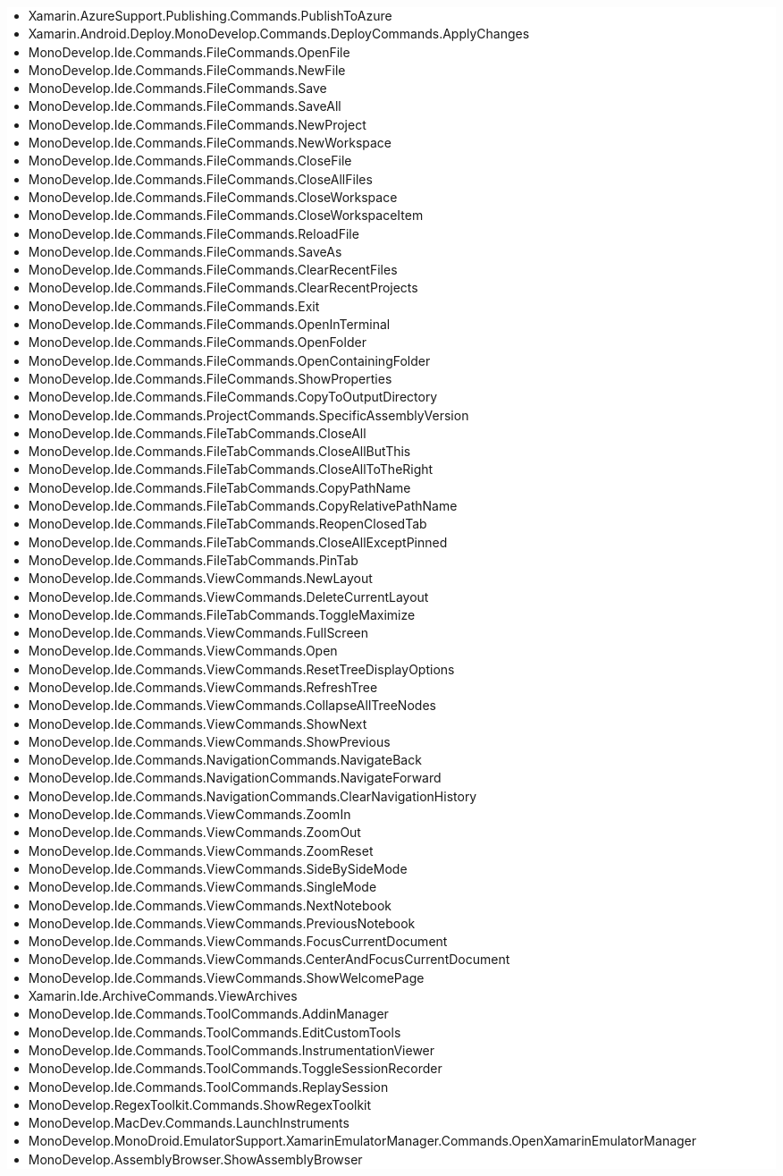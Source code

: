 - Xamarin.AzureSupport.Publishing.Commands.PublishToAzure
- Xamarin.Android.Deploy.MonoDevelop.Commands.DeployCommands.ApplyChanges
- MonoDevelop.Ide.Commands.FileCommands.OpenFile
- MonoDevelop.Ide.Commands.FileCommands.NewFile
- MonoDevelop.Ide.Commands.FileCommands.Save
- MonoDevelop.Ide.Commands.FileCommands.SaveAll
- MonoDevelop.Ide.Commands.FileCommands.NewProject
- MonoDevelop.Ide.Commands.FileCommands.NewWorkspace
- MonoDevelop.Ide.Commands.FileCommands.CloseFile
- MonoDevelop.Ide.Commands.FileCommands.CloseAllFiles
- MonoDevelop.Ide.Commands.FileCommands.CloseWorkspace
- MonoDevelop.Ide.Commands.FileCommands.CloseWorkspaceItem
- MonoDevelop.Ide.Commands.FileCommands.ReloadFile
- MonoDevelop.Ide.Commands.FileCommands.SaveAs
- MonoDevelop.Ide.Commands.FileCommands.ClearRecentFiles
- MonoDevelop.Ide.Commands.FileCommands.ClearRecentProjects
- MonoDevelop.Ide.Commands.FileCommands.Exit
- MonoDevelop.Ide.Commands.FileCommands.OpenInTerminal
- MonoDevelop.Ide.Commands.FileCommands.OpenFolder
- MonoDevelop.Ide.Commands.FileCommands.OpenContainingFolder
- MonoDevelop.Ide.Commands.FileCommands.ShowProperties
- MonoDevelop.Ide.Commands.FileCommands.CopyToOutputDirectory
- MonoDevelop.Ide.Commands.ProjectCommands.SpecificAssemblyVersion
- MonoDevelop.Ide.Commands.FileTabCommands.CloseAll
- MonoDevelop.Ide.Commands.FileTabCommands.CloseAllButThis
- MonoDevelop.Ide.Commands.FileTabCommands.CloseAllToTheRight
- MonoDevelop.Ide.Commands.FileTabCommands.CopyPathName
- MonoDevelop.Ide.Commands.FileTabCommands.CopyRelativePathName
- MonoDevelop.Ide.Commands.FileTabCommands.ReopenClosedTab
- MonoDevelop.Ide.Commands.FileTabCommands.CloseAllExceptPinned
- MonoDevelop.Ide.Commands.FileTabCommands.PinTab
- MonoDevelop.Ide.Commands.ViewCommands.NewLayout
- MonoDevelop.Ide.Commands.ViewCommands.DeleteCurrentLayout
- MonoDevelop.Ide.Commands.FileTabCommands.ToggleMaximize
- MonoDevelop.Ide.Commands.ViewCommands.FullScreen
- MonoDevelop.Ide.Commands.ViewCommands.Open
- MonoDevelop.Ide.Commands.ViewCommands.ResetTreeDisplayOptions
- MonoDevelop.Ide.Commands.ViewCommands.RefreshTree
- MonoDevelop.Ide.Commands.ViewCommands.CollapseAllTreeNodes
- MonoDevelop.Ide.Commands.ViewCommands.ShowNext
- MonoDevelop.Ide.Commands.ViewCommands.ShowPrevious
- MonoDevelop.Ide.Commands.NavigationCommands.NavigateBack
- MonoDevelop.Ide.Commands.NavigationCommands.NavigateForward
- MonoDevelop.Ide.Commands.NavigationCommands.ClearNavigationHistory
- MonoDevelop.Ide.Commands.ViewCommands.ZoomIn
- MonoDevelop.Ide.Commands.ViewCommands.ZoomOut
- MonoDevelop.Ide.Commands.ViewCommands.ZoomReset
- MonoDevelop.Ide.Commands.ViewCommands.SideBySideMode
- MonoDevelop.Ide.Commands.ViewCommands.SingleMode
- MonoDevelop.Ide.Commands.ViewCommands.NextNotebook
- MonoDevelop.Ide.Commands.ViewCommands.PreviousNotebook
- MonoDevelop.Ide.Commands.ViewCommands.FocusCurrentDocument
- MonoDevelop.Ide.Commands.ViewCommands.CenterAndFocusCurrentDocument
- MonoDevelop.Ide.Commands.ViewCommands.ShowWelcomePage
- Xamarin.Ide.ArchiveCommands.ViewArchives
- MonoDevelop.Ide.Commands.ToolCommands.AddinManager
- MonoDevelop.Ide.Commands.ToolCommands.EditCustomTools
- MonoDevelop.Ide.Commands.ToolCommands.InstrumentationViewer
- MonoDevelop.Ide.Commands.ToolCommands.ToggleSessionRecorder
- MonoDevelop.Ide.Commands.ToolCommands.ReplaySession
- MonoDevelop.RegexToolkit.Commands.ShowRegexToolkit
- MonoDevelop.MacDev.Commands.LaunchInstruments
- MonoDevelop.MonoDroid.EmulatorSupport.XamarinEmulatorManager.Commands.OpenXamarinEmulatorManager
- MonoDevelop.AssemblyBrowser.ShowAssemblyBrowser